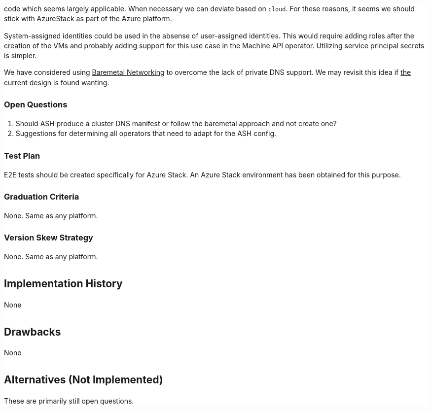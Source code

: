 code which seems largely applicable. When necessary we can deviate based on `cloud`. For these reasons, it seems
we should stick with AzureStack as part of the Azure platform.

System-assigned identities could be used in the absense of user-assigned identities. This would require adding roles
after the creation of the VMs and probably adding support for this use case in the Machine API operator.
Utilizing service principal secrets is simpler.

We have considered using [Baremetal Networking](../network/baremetal-networking.md) to overcome the lack of
private DNS support. We may revisit this idea if [the current design](#lack-of-private-dns-zones) is found wanting.
### Open Questions

1. Should ASH produce a cluster DNS manifest or follow the baremetal approach and not create one?
1. Suggestions for determining all operators that need to adapt for the ASH config.

### Test Plan

E2E tests should be created specifically for Azure Stack. An Azure Stack environment has been obtained for this purpose.

### Graduation Criteria

None. Same as any platform.

### Version Skew Strategy

None. Same as any platform.

## Implementation History

None

## Drawbacks

None

## Alternatives (Not Implemented)

These are primarily still open questions.
